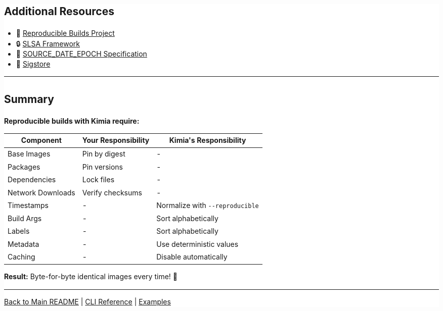 
## Additional Resources

- 📖 [Reproducible Builds Project](https://reproducible-builds.org/)
- 🔒 [SLSA Framework](https://slsa.dev/)
- 📝 [SOURCE_DATE_EPOCH Specification](https://reproducible-builds.org/specs/source-date-epoch/)
- 🔗 [Sigstore](https://www.sigstore.dev/)

---

## Summary

**Reproducible builds with Kimia require:**

| Component | Your Responsibility | Kimia's Responsibility |
|-----------|-------------------|----------------------|
| Base Images | Pin by digest | - |
| Packages | Pin versions | - |
| Dependencies | Lock files | - |
| Network Downloads | Verify checksums | - |
| Timestamps | - | Normalize with `--reproducible` |
| Build Args | - | Sort alphabetically |
| Labels | - | Sort alphabetically |
| Metadata | - | Use deterministic values |
| Caching | - | Disable automatically |

**Result:** Byte-for-byte identical images every time! 🎉

---

[Back to Main README](../README.md) | [CLI Reference](cli-reference.md) | [Examples](examples.md)
